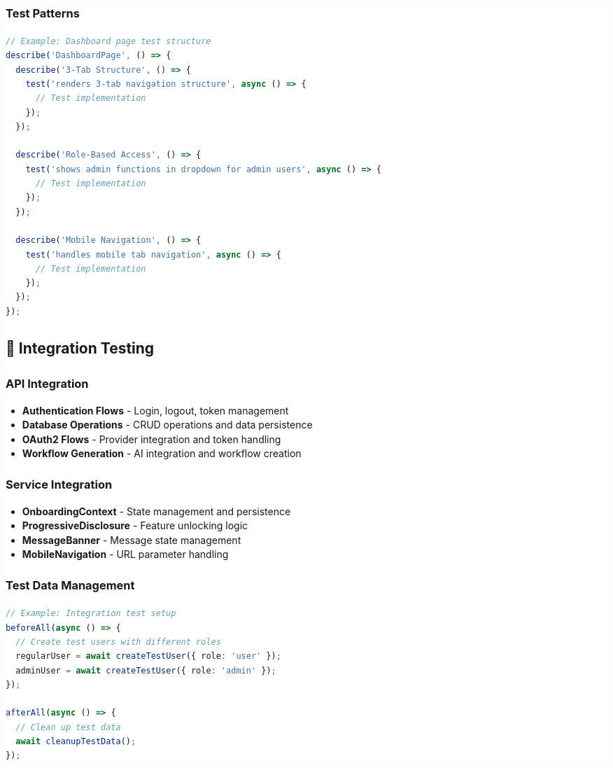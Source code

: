 ### **Test Patterns**
```typescript
// Example: Dashboard page test structure
describe('DashboardPage', () => {
  describe('3-Tab Structure', () => {
    test('renders 3-tab navigation structure', async () => {
      // Test implementation
    });
  });

  describe('Role-Based Access', () => {
    test('shows admin functions in dropdown for admin users', async () => {
      // Test implementation
    });
  });

  describe('Mobile Navigation', () => {
    test('handles mobile tab navigation', async () => {
      // Test implementation
    });
  });
});
```

## 🔄 **Integration Testing**

### **API Integration**
- **Authentication Flows** - Login, logout, token management
- **Database Operations** - CRUD operations and data persistence
- **OAuth2 Flows** - Provider integration and token handling
- **Workflow Generation** - AI integration and workflow creation

### **Service Integration**
- **OnboardingContext** - State management and persistence
- **ProgressiveDisclosure** - Feature unlocking logic
- **MessageBanner** - Message state management
- **MobileNavigation** - URL parameter handling

### **Test Data Management**
```typescript
// Example: Integration test setup
beforeAll(async () => {
  // Create test users with different roles
  regularUser = await createTestUser({ role: 'user' });
  adminUser = await createTestUser({ role: 'admin' });
});

afterAll(async () => {
  // Clean up test data
  await cleanupTestData();
});
```
